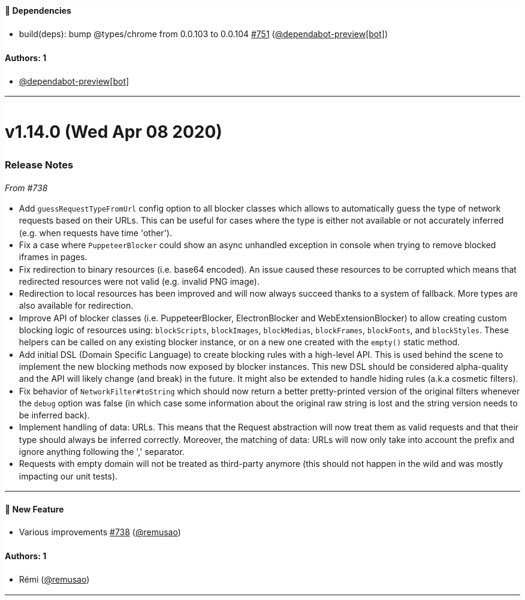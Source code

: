 #### :nut_and_bolt: Dependencies

- build(deps): bump @types/chrome from 0.0.103 to 0.0.104 [#751](https://github.com/ghostery/adblocker/pull/751) ([@dependabot-preview[bot]](https://github.com/dependabot-preview[bot]))

#### Authors: 1

- [@dependabot-preview[bot]](https://github.com/dependabot-preview[bot])

---

# v1.14.0 (Wed Apr 08 2020)

### Release Notes

_From #738_

* Add `guessRequestTypeFromUrl` config option to all blocker classes which allows to automatically guess the type of network requests based on their URLs. This can be useful for cases where the type is either not available or not accurately inferred (e.g. when requests have time 'other').
* Fix a case where `PuppeteerBlocker` could show an async unhandled exception in console when trying to remove blocked iframes in pages.
* Fix redirection to binary resources (i.e. base64 encoded). An issue caused these resources to be corrupted which means that redirected resources were not valid (e.g. invalid PNG image).
* Redirection to local resources has been improved and will now always succeed thanks to a system of fallback. More types are also available for redirection.
* Improve API of blocker classes (i.e. PuppeteerBlocker, ElectronBlocker and WebExtensionBlocker) to allow creating custom blocking logic of resources using: `blockScripts`, `blockImages`, `blockMedias`, `blockFrames`, `blockFonts`, and `blockStyles`. These helpers can be called on any existing blocker instance, or on a new one created with the `empty()` static method.
* Add initial DSL (Domain Specific Language) to create blocking rules with a high-level API. This is used behind the scene to implement the new blocking methods now exposed by blocker instances. This new DSL should be considered alpha-quality and the API will likely change (and break) in the future. It might also be extended to handle hiding rules (a.k.a cosmetic filters).
* Fix behavior of `NetworkFilter#toString` which should now return a better pretty-printed version of the original filters whenever the `debug` option was false (in which case some information about the original raw string is lost and the string version needs to be inferred back).
* Implement handling of data: URLs. This means that the Request abstraction will now treat them as valid requests and that their type should always be inferred correctly. Moreover, the matching of data: URLs will now only take into account the prefix and ignore anything following the ',' separator.
* Requests with empty domain will not be treated as third-party anymore (this should not happen in the wild and was mostly impacting our unit tests).

---

#### :rocket: New Feature

- Various improvements [#738](https://github.com/ghostery/adblocker/pull/738) ([@remusao](https://github.com/remusao))

#### Authors: 1

- Rémi ([@remusao](https://github.com/remusao))

---